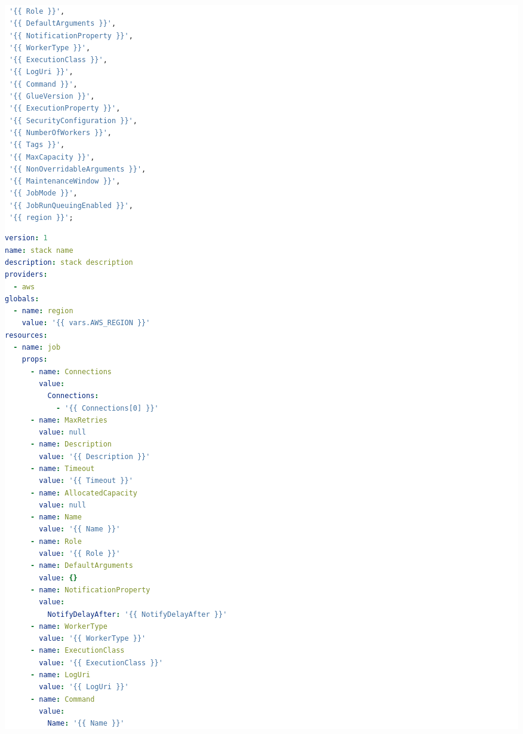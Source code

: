 ```sql
 '{{ Role }}',
 '{{ DefaultArguments }}',
 '{{ NotificationProperty }}',
 '{{ WorkerType }}',
 '{{ ExecutionClass }}',
 '{{ LogUri }}',
 '{{ Command }}',
 '{{ GlueVersion }}',
 '{{ ExecutionProperty }}',
 '{{ SecurityConfiguration }}',
 '{{ NumberOfWorkers }}',
 '{{ Tags }}',
 '{{ MaxCapacity }}',
 '{{ NonOverridableArguments }}',
 '{{ MaintenanceWindow }}',
 '{{ JobMode }}',
 '{{ JobRunQueuingEnabled }}',
 '{{ region }}';
```
</TabItem>
<TabItem value="manifest">

```yaml
version: 1
name: stack name
description: stack description
providers:
  - aws
globals:
  - name: region
    value: '{{ vars.AWS_REGION }}'
resources:
  - name: job
    props:
      - name: Connections
        value:
          Connections:
            - '{{ Connections[0] }}'
      - name: MaxRetries
        value: null
      - name: Description
        value: '{{ Description }}'
      - name: Timeout
        value: '{{ Timeout }}'
      - name: AllocatedCapacity
        value: null
      - name: Name
        value: '{{ Name }}'
      - name: Role
        value: '{{ Role }}'
      - name: DefaultArguments
        value: {}
      - name: NotificationProperty
        value:
          NotifyDelayAfter: '{{ NotifyDelayAfter }}'
      - name: WorkerType
        value: '{{ WorkerType }}'
      - name: ExecutionClass
        value: '{{ ExecutionClass }}'
      - name: LogUri
        value: '{{ LogUri }}'
      - name: Command
        value:
          Name: '{{ Name }}'
```